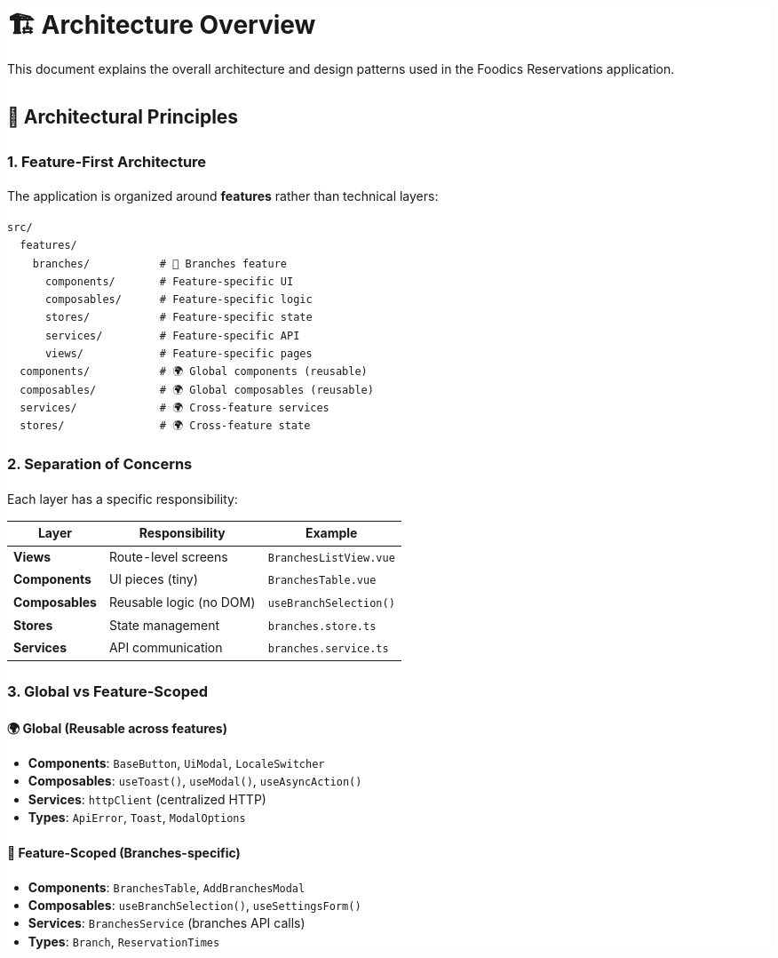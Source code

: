 # 🏗️ Architecture Overview

This document explains the overall architecture and design patterns used in the Foodics Reservations application.

## 🎯 **Architectural Principles**

### 1. **Feature-First Architecture**
The application is organized around **features** rather than technical layers:

```
src/
  features/
    branches/           # 🎯 Branches feature
      components/       # Feature-specific UI
      composables/      # Feature-specific logic
      stores/           # Feature-specific state
      services/         # Feature-specific API
      views/            # Feature-specific pages
  components/           # 🌍 Global components (reusable)
  composables/          # 🌍 Global composables (reusable)
  services/             # 🌍 Cross-feature services
  stores/               # 🌍 Cross-feature state
```

### 2. **Separation of Concerns**
Each layer has a specific responsibility:

| Layer | Responsibility | Example |
|-------|---------------|---------|
| **Views** | Route-level screens | `BranchesListView.vue` |
| **Components** | UI pieces (tiny) | `BranchesTable.vue` |
| **Composables** | Reusable logic (no DOM) | `useBranchSelection()` |
| **Stores** | State management | `branches.store.ts` |
| **Services** | API communication | `branches.service.ts` |

### 3. **Global vs Feature-Scoped**

#### 🌍 **Global** (Reusable across features)
- **Components**: `BaseButton`, `UiModal`, `LocaleSwitcher`
- **Composables**: `useToast()`, `useModal()`, `useAsyncAction()`
- **Services**: `httpClient` (centralized HTTP)
- **Types**: `ApiError`, `Toast`, `ModalOptions`

#### 🎯 **Feature-Scoped** (Branches-specific)
- **Components**: `BranchesTable`, `AddBranchesModal`
- **Composables**: `useBranchSelection()`, `useSettingsForm()`
- **Services**: `BranchesService` (branches API calls)
- **Types**: `Branch`, `ReservationTimes`
